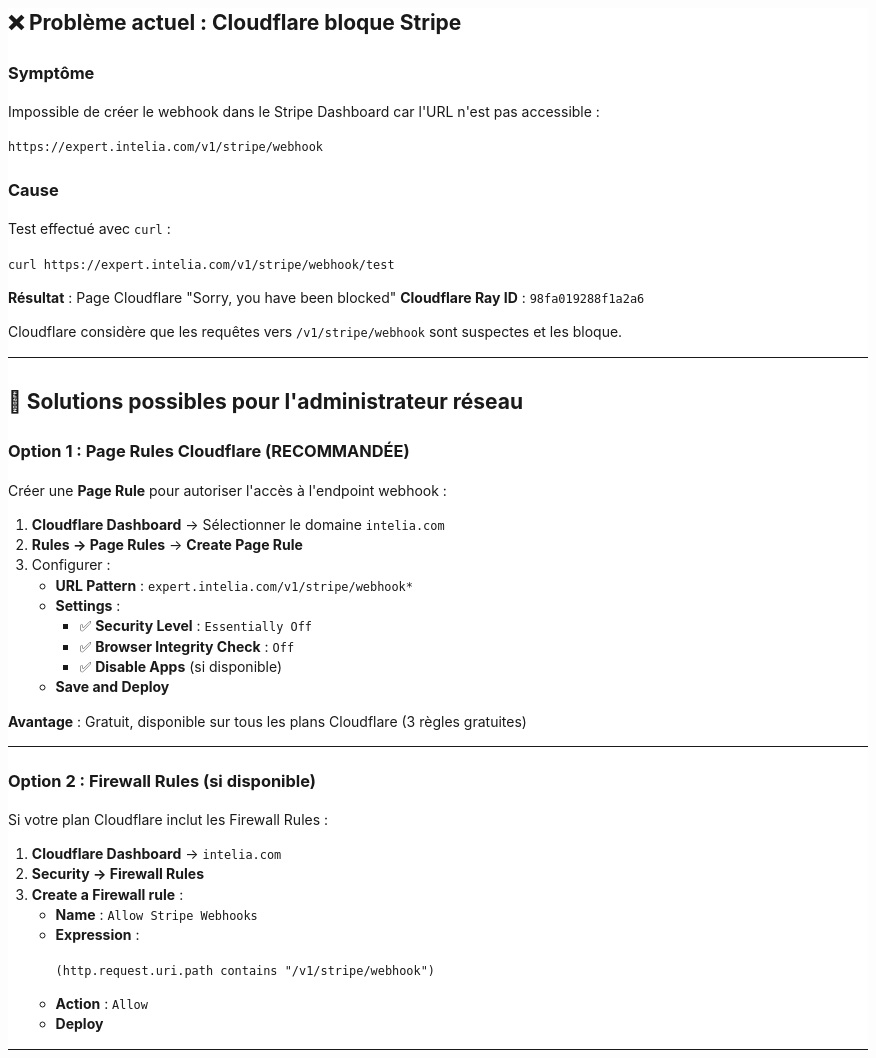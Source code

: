 
## ❌ Problème actuel : Cloudflare bloque Stripe

### **Symptôme**
Impossible de créer le webhook dans le Stripe Dashboard car l'URL n'est pas accessible :
```
https://expert.intelia.com/v1/stripe/webhook
```

### **Cause**
Test effectué avec `curl` :
```bash
curl https://expert.intelia.com/v1/stripe/webhook/test
```

**Résultat** : Page Cloudflare "Sorry, you have been blocked"
**Cloudflare Ray ID** : `98fa019288f1a2a6`

Cloudflare considère que les requêtes vers `/v1/stripe/webhook` sont suspectes et les bloque.

---

## 🔧 Solutions possibles pour l'administrateur réseau

### **Option 1 : Page Rules Cloudflare (RECOMMANDÉE)**

Créer une **Page Rule** pour autoriser l'accès à l'endpoint webhook :

1. **Cloudflare Dashboard** → Sélectionner le domaine `intelia.com`
2. **Rules → Page Rules** → **Create Page Rule**
3. Configurer :
   - **URL Pattern** : `expert.intelia.com/v1/stripe/webhook*`
   - **Settings** :
     - ✅ **Security Level** : `Essentially Off`
     - ✅ **Browser Integrity Check** : `Off`
     - ✅ **Disable Apps** (si disponible)
   - **Save and Deploy**

**Avantage** : Gratuit, disponible sur tous les plans Cloudflare (3 règles gratuites)

---

### **Option 2 : Firewall Rules (si disponible)**

Si votre plan Cloudflare inclut les Firewall Rules :

1. **Cloudflare Dashboard** → `intelia.com`
2. **Security → Firewall Rules**
3. **Create a Firewall rule** :
   - **Name** : `Allow Stripe Webhooks`
   - **Expression** :
     ```
     (http.request.uri.path contains "/v1/stripe/webhook")
     ```
   - **Action** : `Allow`
   - **Deploy**

---